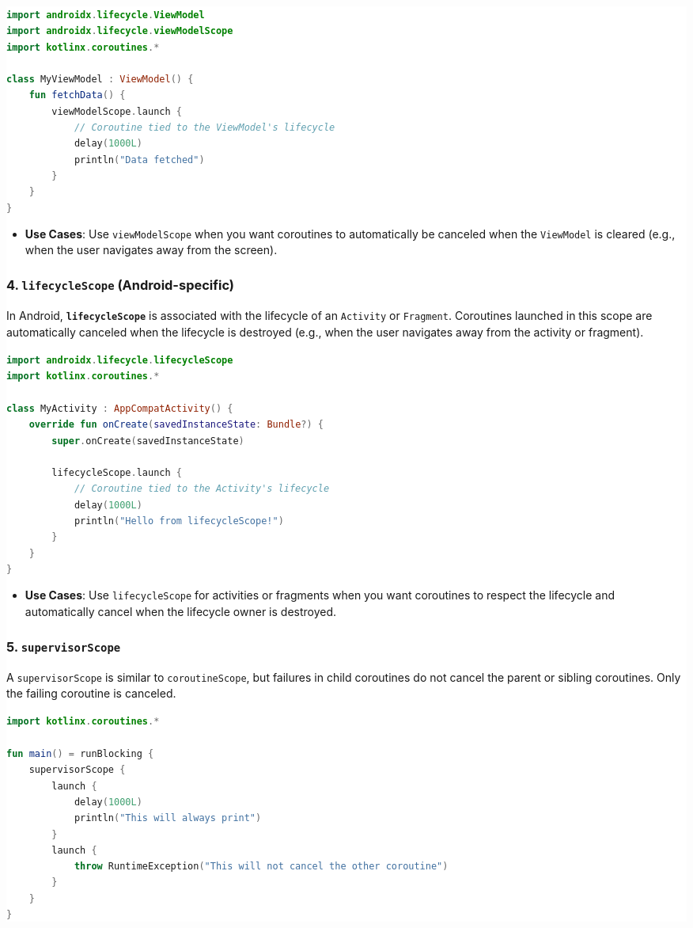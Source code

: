 ```kotlin
import androidx.lifecycle.ViewModel
import androidx.lifecycle.viewModelScope
import kotlinx.coroutines.*

class MyViewModel : ViewModel() {
    fun fetchData() {
        viewModelScope.launch {
            // Coroutine tied to the ViewModel's lifecycle
            delay(1000L)
            println("Data fetched")
        }
    }
}
```

- **Use Cases**: Use `viewModelScope` when you want coroutines to automatically be canceled when the `ViewModel` is cleared (e.g., when the user navigates away from the screen).

### 4. **`lifecycleScope` (Android-specific)**
In Android, **`lifecycleScope`** is associated with the lifecycle of an `Activity` or `Fragment`. Coroutines launched in this scope are automatically canceled when the lifecycle is destroyed (e.g., when the user navigates away from the activity or fragment).

```kotlin
import androidx.lifecycle.lifecycleScope
import kotlinx.coroutines.*

class MyActivity : AppCompatActivity() {
    override fun onCreate(savedInstanceState: Bundle?) {
        super.onCreate(savedInstanceState)
        
        lifecycleScope.launch {
            // Coroutine tied to the Activity's lifecycle
            delay(1000L)
            println("Hello from lifecycleScope!")
        }
    }
}
```

- **Use Cases**: Use `lifecycleScope` for activities or fragments when you want coroutines to respect the lifecycle and automatically cancel when the lifecycle owner is destroyed.

### 5. **`supervisorScope`**
A `supervisorScope` is similar to `coroutineScope`, but failures in child coroutines do not cancel the parent or sibling coroutines. Only the failing coroutine is canceled.

```kotlin
import kotlinx.coroutines.*

fun main() = runBlocking {
    supervisorScope {
        launch {
            delay(1000L)
            println("This will always print")
        }
        launch {
            throw RuntimeException("This will not cancel the other coroutine")
        }
    }
}
```
